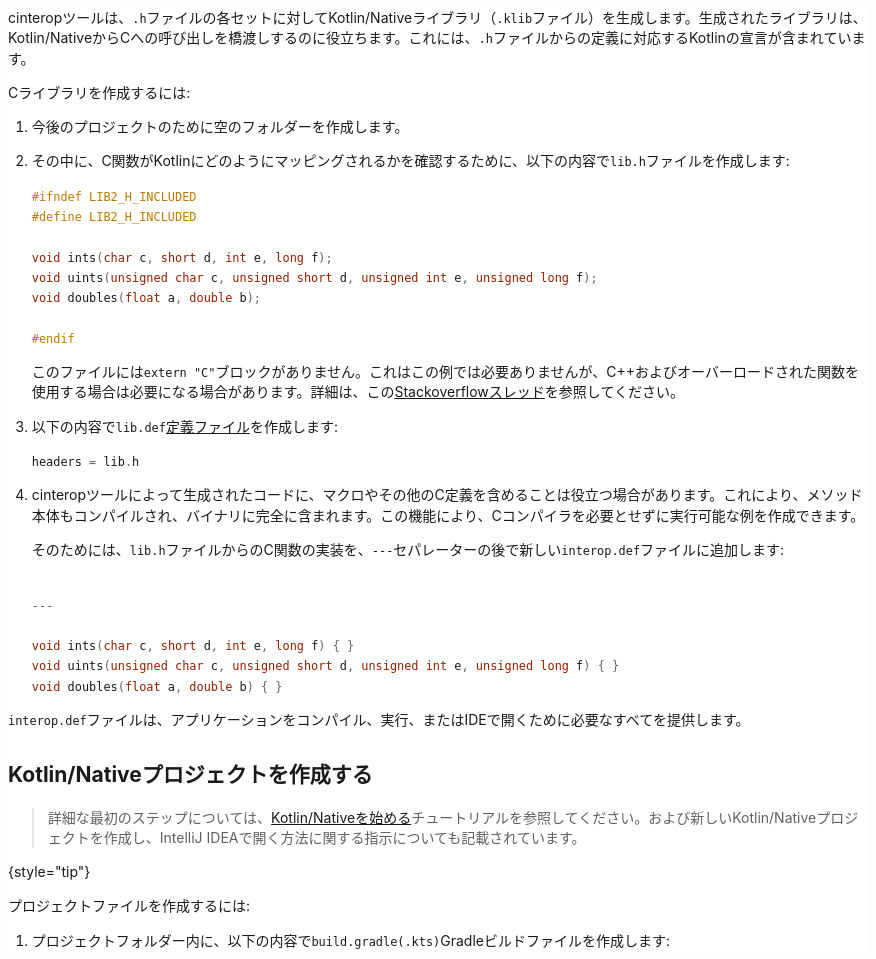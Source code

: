 cinteropツールは、`.h`ファイルの各セットに対してKotlin/Nativeライブラリ（`.klib`ファイル）を生成します。生成されたライブラリは、Kotlin/NativeからCへの呼び出しを橋渡しするのに役立ちます。これには、`.h`ファイルからの定義に対応するKotlinの宣言が含まれています。

Cライブラリを作成するには:

1. 今後のプロジェクトのために空のフォルダーを作成します。
2. その中に、C関数がKotlinにどのようにマッピングされるかを確認するために、以下の内容で`lib.h`ファイルを作成します:

   ```c
   #ifndef LIB2_H_INCLUDED
   #define LIB2_H_INCLUDED

   void ints(char c, short d, int e, long f);
   void uints(unsigned char c, unsigned short d, unsigned int e, unsigned long f);
   void doubles(float a, double b);
   
   #endif
   ```

   このファイルには`extern "C"`ブロックがありません。これはこの例では必要ありませんが、C++およびオーバーロードされた関数を使用する場合は必要になる場合があります。詳細は、この[Stackoverflowスレッド](https://stackoverflow.com/questions/1041866/what-is-the-effect-of-extern-c-in-c)を参照してください。

3. 以下の内容で`lib.def`[定義ファイル](native-definition-file.md)を作成します:

   ```c
   headers = lib.h
   ```

4. cinteropツールによって生成されたコードに、マクロやその他のC定義を含めることは役立つ場合があります。これにより、メソッド本体もコンパイルされ、バイナリに完全に含まれます。この機能により、Cコンパイラを必要とせずに実行可能な例を作成できます。

   そのためには、`lib.h`ファイルからのC関数の実装を、`---`セパレーターの後で新しい`interop.def`ファイルに追加します:

   ```c
   
   ---
    
   void ints(char c, short d, int e, long f) { }
   void uints(unsigned char c, unsigned short d, unsigned int e, unsigned long f) { }
   void doubles(float a, double b) { }
   ```

`interop.def`ファイルは、アプリケーションをコンパイル、実行、またはIDEで開くために必要なすべてを提供します。

## Kotlin/Nativeプロジェクトを作成する

> 詳細な最初のステップについては、[Kotlin/Nativeを始める](native-get-started.md#using-gradle)チュートリアルを参照してください。および新しいKotlin/Nativeプロジェクトを作成し、IntelliJ IDEAで開く方法に関する指示についても記載されています。
>
{style="tip"}

プロジェクトファイルを作成するには:

1. プロジェクトフォルダー内に、以下の内容で`build.gradle(.kts)`Gradleビルドファイルを作成します:

    <tabs group="build-script">
    <tab title="Kotlin" group-key="kotlin">
